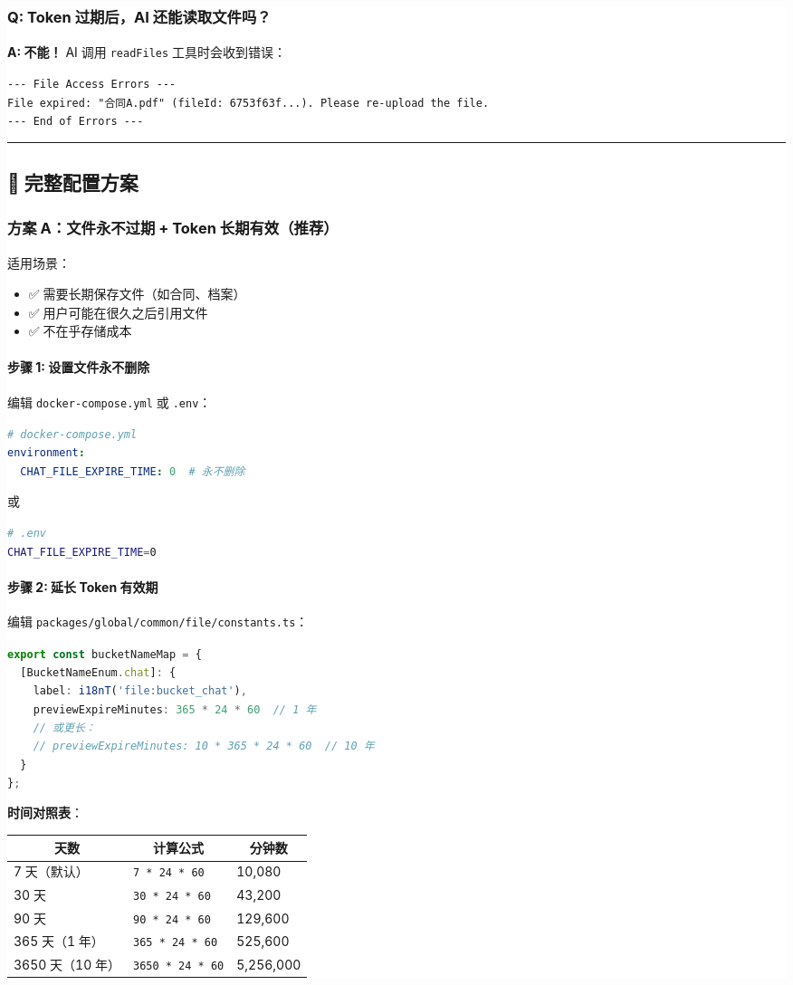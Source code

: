 ### Q: Token 过期后，AI 还能读取文件吗？

**A: 不能！** AI 调用 `readFiles` 工具时会收到错误：
```
--- File Access Errors ---
File expired: "合同A.pdf" (fileId: 6753f63f...). Please re-upload the file.
--- End of Errors ---
```

---

## 🔧 完整配置方案

### 方案 A：文件永不过期 + Token 长期有效（推荐）

适用场景：
- ✅ 需要长期保存文件（如合同、档案）
- ✅ 用户可能在很久之后引用文件
- ✅ 不在乎存储成本

#### 步骤 1: 设置文件永不删除

编辑 `docker-compose.yml` 或 `.env`：

```yaml
# docker-compose.yml
environment:
  CHAT_FILE_EXPIRE_TIME: 0  # 永不删除
```

或

```bash
# .env
CHAT_FILE_EXPIRE_TIME=0
```

#### 步骤 2: 延长 Token 有效期

编辑 `packages/global/common/file/constants.ts`：

```typescript
export const bucketNameMap = {
  [BucketNameEnum.chat]: {
    label: i18nT('file:bucket_chat'),
    previewExpireMinutes: 365 * 24 * 60  // 1 年
    // 或更长：
    // previewExpireMinutes: 10 * 365 * 24 * 60  // 10 年
  }
};
```

**时间对照表**：

| 天数 | 计算公式 | 分钟数 |
|------|---------|-------|
| 7 天（默认） | `7 * 24 * 60` | 10,080 |
| 30 天 | `30 * 24 * 60` | 43,200 |
| 90 天 | `90 * 24 * 60` | 129,600 |
| 365 天（1 年） | `365 * 24 * 60` | 525,600 |
| 3650 天（10 年） | `3650 * 24 * 60` | 5,256,000 |
